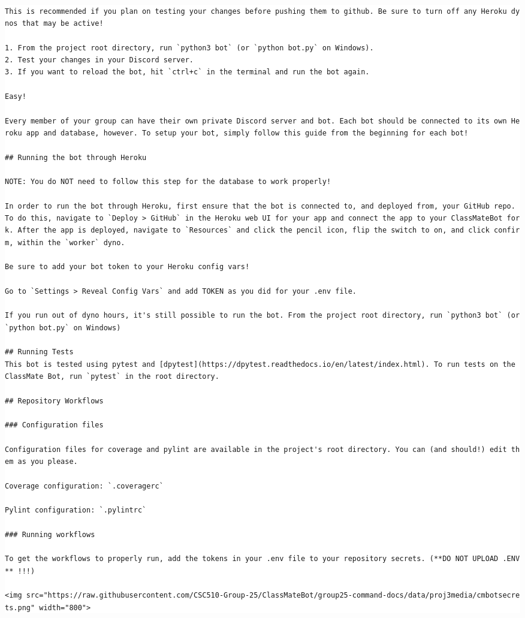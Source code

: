    ```
This is recommended if you plan on testing your changes before pushing them to github. Be sure to turn off any Heroku dynos that may be active!  

1. From the project root directory, run `python3 bot` (or `python bot.py` on Windows).  
2. Test your changes in your Discord server.
3. If you want to reload the bot, hit `ctrl+c` in the terminal and run the bot again.

Easy! 

Every member of your group can have their own private Discord server and bot. Each bot should be connected to its own Heroku app and database, however. To setup your bot, simply follow this guide from the beginning for each bot!

## Running the bot through Heroku

NOTE: You do NOT need to follow this step for the database to work properly!

In order to run the bot through Heroku, first ensure that the bot is connected to, and deployed from, your GitHub repo. To do this, navigate to `Deploy > GitHub` in the Heroku web UI for your app and connect the app to your ClassMateBot fork. After the app is deployed, navigate to `Resources` and click the pencil icon, flip the switch to on, and click confirm, within the `worker` dyno.

Be sure to add your bot token to your Heroku config vars!

Go to `Settings > Reveal Config Vars` and add TOKEN as you did for your .env file.

If you run out of dyno hours, it's still possible to run the bot. From the project root directory, run `python3 bot` (or `python bot.py` on Windows)

## Running Tests
This bot is tested using pytest and [dpytest](https://dpytest.readthedocs.io/en/latest/index.html). To run tests on the ClassMate Bot, run `pytest` in the root directory.

## Repository Workflows

### Configuration files

Configuration files for coverage and pylint are available in the project's root directory. You can (and should!) edit them as you please.

Coverage configuration: `.coveragerc`

Pylint configuration: `.pylintrc`

### Running workflows

To get the workflows to properly run, add the tokens in your .env file to your repository secrets. (**DO NOT UPLOAD .ENV** !!!)

<img src="https://raw.githubusercontent.com/CSC510-Group-25/ClassMateBot/group25-command-docs/data/proj3media/cmbotsecrets.png" width="800">
